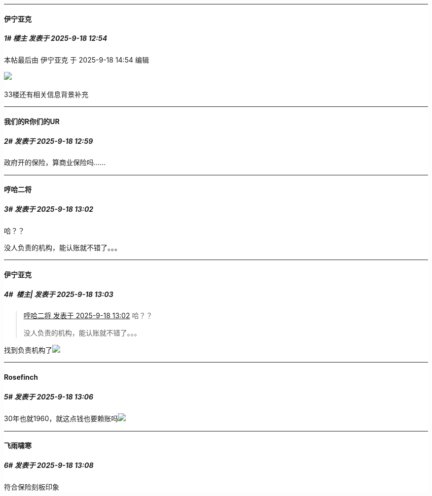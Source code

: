﻿
*****

####  伊宁亚克  
##### 1#       楼主       发表于 2025-9-18 12:54

 本帖最后由 伊宁亚克 于 2025-9-18 14:54 编辑 

<img src="https://p.sda1.dev/27/a4e5c31978b4c8852eacc0c80cc3446f/image.jpg" referrerpolicy="no-referrer">

33楼还有相关信息背景补充

*****

####  我们的R你们的UR  
##### 2#       发表于 2025-9-18 12:59

政府开的保险，算商业保险吗……

*****

####  哼哈二将  
##### 3#       发表于 2025-9-18 13:02

哈？？

没人负责的机构，能认账就不错了。。。

*****

####  伊宁亚克  
##### 4#         楼主| 发表于 2025-9-18 13:03

<blockquote><a href="httphttps://stage1st.com/2b/forum.php?mod=redirect&amp;goto=findpost&amp;pid=68449977&amp;ptid=2262317" target="_blank">哼哈二将 发表于 2025-9-18 13:02</a>
哈？？

没人负责的机构，能认账就不错了。。。</blockquote>
找到负责机构了<img src="https://static.stage1st.com/image/smiley/face2017/037.png" referrerpolicy="no-referrer">

*****

####  Rosefinch  
##### 5#       发表于 2025-9-18 13:06

30年也就1960，就这点钱也要赖账吗<img src="https://static.stage1st.com/image/smiley/face2017/001.png" referrerpolicy="no-referrer">

*****

####  飞雨啸寒  
##### 6#       发表于 2025-9-18 13:08

符合保险刻板印象
